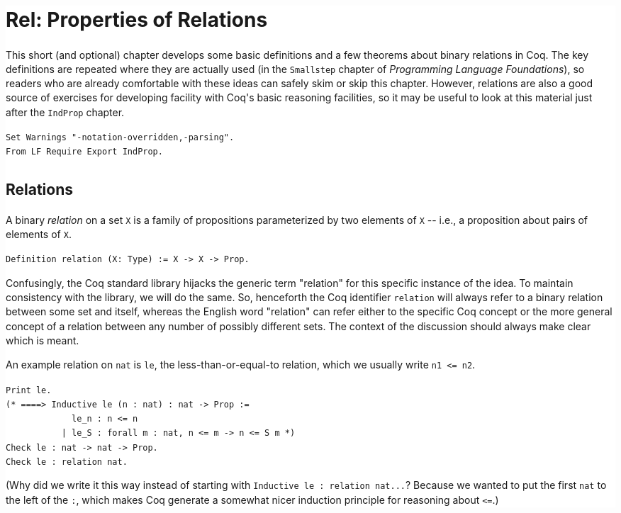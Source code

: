 # Rel: Properties of Relations

This short (and optional) chapter develops some basic definitions
and a few theorems about binary relations in Coq.  The key
definitions are repeated where they are actually used (in the
`Smallstep` chapter of _Programming Language Foundations_),
so readers who are already comfortable with these ideas can safely
skim or skip this chapter.  However, relations are also a good
source of exercises for developing facility with Coq's basic
reasoning facilities, so it may be useful to look at this material
just after the `IndProp` chapter.

````coq
Set Warnings "-notation-overridden,-parsing".
From LF Require Export IndProp.
````

## Relations

A binary _relation_ on a set `X` is a family of propositions
parameterized by two elements of `X` -- i.e., a proposition about
pairs of elements of `X`.

````coq
Definition relation (X: Type) := X -> X -> Prop.
````

Confusingly, the Coq standard library hijacks the generic term
"relation" for this specific instance of the idea. To maintain
consistency with the library, we will do the same.  So, henceforth
the Coq identifier `relation` will always refer to a binary
relation between some set and itself, whereas the English word
"relation" can refer either to the specific Coq concept or the
more general concept of a relation between any number of possibly
different sets.  The context of the discussion should always make
clear which is meant.

An example relation on `nat` is `le`, the less-than-or-equal-to
relation, which we usually write `n1 <= n2`.

````coq
Print le.
(* ====> Inductive le (n : nat) : nat -> Prop :=
             le_n : n <= n
           | le_S : forall m : nat, n <= m -> n <= S m *)
Check le : nat -> nat -> Prop.
Check le : relation nat.
````

(Why did we write it this way instead of starting with `Inductive
le : relation nat...`?  Because we wanted to put the first `nat`
to the left of the `:`, which makes Coq generate a somewhat nicer
induction principle for reasoning about `<=`.)
